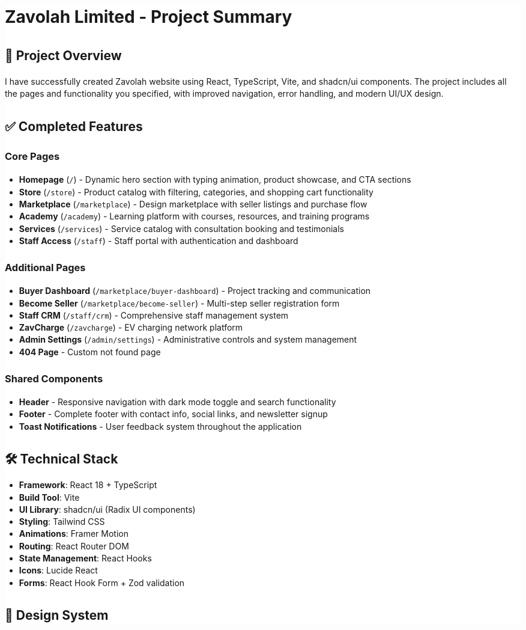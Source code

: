 # Zavolah Limited - Project Summary

## 🚀 Project Overview

I have successfully created Zavolah website using React, TypeScript, Vite, and shadcn/ui components. The project includes all the pages and functionality you specified, with improved navigation, error handling, and modern UI/UX design.

## ✅ Completed Features

### Core Pages
- **Homepage** (`/`) - Dynamic hero section with typing animation, product showcase, and CTA sections
- **Store** (`/store`) - Product catalog with filtering, categories, and shopping cart functionality
- **Marketplace** (`/marketplace`) - Design marketplace with seller listings and purchase flow
- **Academy** (`/academy`) - Learning platform with courses, resources, and training programs
- **Services** (`/services`) - Service catalog with consultation booking and testimonials
- **Staff Access** (`/staff`) - Staff portal with authentication and dashboard

### Additional Pages
- **Buyer Dashboard** (`/marketplace/buyer-dashboard`) - Project tracking and communication
- **Become Seller** (`/marketplace/become-seller`) - Multi-step seller registration form
- **Staff CRM** (`/staff/crm`) - Comprehensive staff management system
- **ZavCharge** (`/zavcharge`) - EV charging network platform
- **Admin Settings** (`/admin/settings`) - Administrative controls and system management
- **404 Page** - Custom not found page

### Shared Components
- **Header** - Responsive navigation with dark mode toggle and search functionality
- **Footer** - Complete footer with contact info, social links, and newsletter signup
- **Toast Notifications** - User feedback system throughout the application

## 🛠 Technical Stack

- **Framework**: React 18 + TypeScript
- **Build Tool**: Vite
- **UI Library**: shadcn/ui (Radix UI components)
- **Styling**: Tailwind CSS
- **Animations**: Framer Motion
- **Routing**: React Router DOM
- **State Management**: React Hooks
- **Icons**: Lucide React
- **Forms**: React Hook Form + Zod validation

## 🎨 Design System
